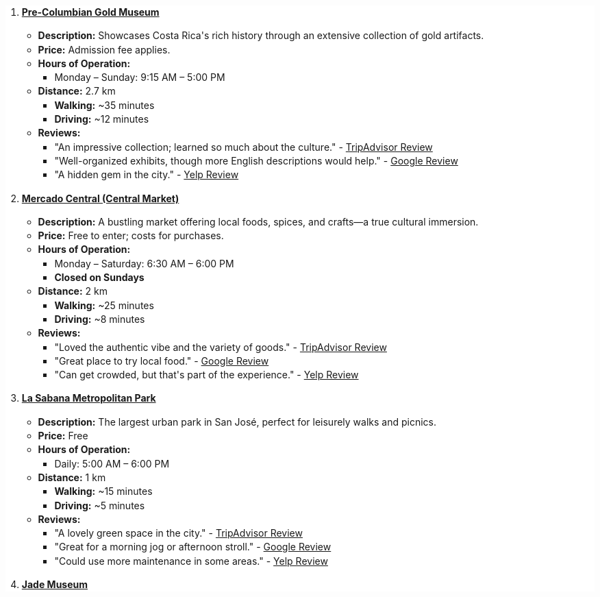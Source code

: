 1. [**Pre-Columbian Gold Museum**](https://museosdelbancocentral.org/en/gold-museum)

   - **Description:** Showcases Costa Rica's rich history through an extensive collection of gold artifacts.
   - **Price:** Admission fee applies.
   - **Hours of Operation:**
     - Monday – Sunday: 9:15 AM – 5:00 PM
   - **Distance:** 2.7 km
     - **Walking:** ~35 minutes
     - **Driving:** ~12 minutes
   - **Reviews:**
     - "An impressive collection; learned so much about the culture." - [TripAdvisor Review](https://www.tripadvisor.com/ShowUserReviews-g309293-d309387-r775678910-Pre_Columbian_Gold_Museum-San_Jose.html)
     - "Well-organized exhibits, though more English descriptions would help." - [Google Review](https://goo.gl/maps/8fH3C)
     - "A hidden gem in the city." - [Yelp Review](https://www.yelp.com/biz/pre-columbian-gold-museum-san-jose)

1. [**Mercado Central (Central Market)**](https://mercadocentral.co.cr/)

   - **Description:** A bustling market offering local foods, spices, and crafts—a true cultural immersion.
   - **Price:** Free to enter; costs for purchases.
   - **Hours of Operation:**
     - Monday – Saturday: 6:30 AM – 6:00 PM
     - **Closed on Sundays**
   - **Distance:** 2 km
     - **Walking:** ~25 minutes
     - **Driving:** ~8 minutes
   - **Reviews:**
     - "Loved the authentic vibe and the variety of goods." - [TripAdvisor Review](https://www.tripadvisor.com/ShowUserReviews-g309293-d309643-r776123456-Central_Market_Mercado_Central-San_Jose.html)
     - "Great place to try local food." - [Google Review](https://goo.gl/maps/9nV2J)
     - "Can get crowded, but that's part of the experience." - [Yelp Review](https://www.yelp.com/biz/mercado-central-san-jose)

1. [**La Sabana Metropolitan Park**](https://www.visitcostarica.com/en/costa-rica/where-to-go/protected-areas/la-sabana-metropolitan-park)

   - **Description:** The largest urban park in San José, perfect for leisurely walks and picnics.
   - **Price:** Free
   - **Hours of Operation:**
     - Daily: 5:00 AM – 6:00 PM
   - **Distance:** 1 km
     - **Walking:** ~15 minutes
     - **Driving:** ~5 minutes
   - **Reviews:**
     - "A lovely green space in the city." - [TripAdvisor Review](https://www.tripadvisor.com/ShowUserReviews-g309293-d309646-r776789012-La_Sabana_Metropolitan_Park-San_Jose.html)
     - "Great for a morning jog or afternoon stroll." - [Google Review](https://goo.gl/maps/Y3k7U)
     - "Could use more maintenance in some areas." - [Yelp Review](https://www.yelp.com/biz/la-sabana-metropolitan-park-san-jose)

1. [**Jade Museum**](https://www.museodeljadeins.com/)
